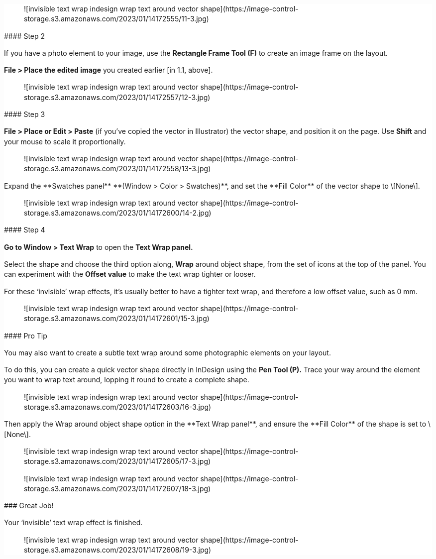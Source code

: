 <figure class="wp-block-image">![invisible text wrap indesign wrap text around vector shape](https://image-control-storage.s3.amazonaws.com/2023/01/14172555/11-3.jpg)</figure>#### Step 2

If you have a photo element to your image, use the **Rectangle Frame Tool (F)** to create an image frame on the layout.

**File &gt; Place the edited image** you created earlier \[in 1.1, above\].

<figure class="wp-block-image">![invisible text wrap indesign wrap text around vector shape](https://image-control-storage.s3.amazonaws.com/2023/01/14172557/12-3.jpg)</figure>#### Step 3

**File &gt; Place or Edit &gt; Paste** (if you’ve copied the vector in Illustrator) the vector shape, and position it on the page. Use **Shift** and your mouse to scale it proportionally.

<figure class="wp-block-image">![invisible text wrap indesign wrap text around vector shape](https://image-control-storage.s3.amazonaws.com/2023/01/14172558/13-3.jpg)</figure>Expand the **Swatches panel** **(Window &gt; Color &gt; Swatches)**, and set the **Fill Color** of the vector shape to \[None\].

<figure class="wp-block-image">![invisible text wrap indesign wrap text around vector shape](https://image-control-storage.s3.amazonaws.com/2023/01/14172600/14-2.jpg)</figure>#### Step 4

**Go to Window &gt; Text Wrap** to open the **Text Wrap panel.**

Select the shape and choose the third option along, **Wrap** around object shape, from the set of icons at the top of the panel. You can experiment with the **Offset value** to make the text wrap tighter or looser.

For these ‘invisible’ wrap effects, it’s usually better to have a tighter text wrap, and therefore a low offset value, such as 0 mm.

<figure class="wp-block-image">![invisible text wrap indesign wrap text around vector shape](https://image-control-storage.s3.amazonaws.com/2023/01/14172601/15-3.jpg)</figure>#### Pro Tip

You may also want to create a subtle text wrap around some photographic elements on your layout.

To do this, you can create a quick vector shape directly in InDesign using the **Pen Tool (P).** Trace your way around the element you want to wrap text around, lopping it round to create a complete shape.

<figure class="wp-block-image">![invisible text wrap indesign wrap text around vector shape](https://image-control-storage.s3.amazonaws.com/2023/01/14172603/16-3.jpg)</figure>Then apply the Wrap around object shape option in the **Text Wrap panel**, and ensure the **Fill Color** of the shape is set to \[None\].

<figure class="wp-block-image">![invisible text wrap indesign wrap text around vector shape](https://image-control-storage.s3.amazonaws.com/2023/01/14172605/17-3.jpg)</figure><figure class="wp-block-image">![invisible text wrap indesign wrap text around vector shape](https://image-control-storage.s3.amazonaws.com/2023/01/14172607/18-3.jpg)</figure>### Great Job!

Your ‘invisible’ text wrap effect is finished.

<figure class="wp-block-image">![invisible text wrap indesign wrap text around vector shape](https://image-control-storage.s3.amazonaws.com/2023/01/14172608/19-3.jpg)</figure>